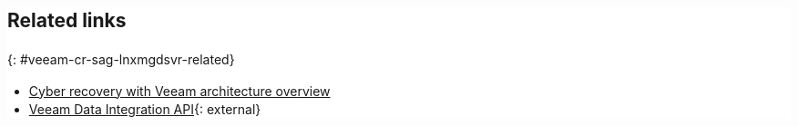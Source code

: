 ## Related links
{: #veeam-cr-sag-lnxmgdsvr-related}

* [Cyber recovery with Veeam architecture overview](/docs/vmwaresolutions/?topic=vmwaresolutions-veeam-cr-sa-overview)
* [Veeam Data Integration API](https://helpcenter.veeam.com/docs/backup/powershell/veeam-data-integration-api.html?ver=110){: external}
